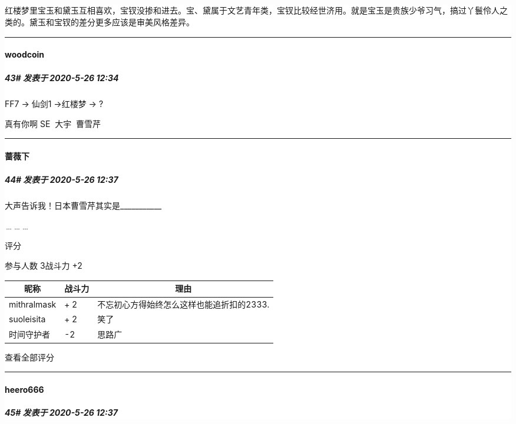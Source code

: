 红楼梦里宝玉和黛玉互相喜欢，宝钗没掺和进去。宝、黛属于文艺青年类，宝钗比较经世济用。就是宝玉是贵族少爷习气，搞过丫鬟伶人之类的。黛玉和宝钗的差分更多应该是审美风格差异。







*****

####  woodcoin  
##### 43#       发表于 2020-5-26 12:34




FF7 -&gt; 仙剑1 -&gt;红楼梦 -&gt; ?


真有你啊 SE  大宇  曹雪芹







*****

####  蔷薇下  
##### 44#       发表于 2020-5-26 12:37




大声告诉我！日本曹雪芹其实是___________



﹍﹍﹍

评分





 参与人数 3战斗力 +2

|昵称|战斗力|理由|
|----|---|---|
| mithralmask| + 2|不忘初心方得始终怎么这样也能追折扣的2333.|
| suoleisita| + 2|笑了|
| 时间守护者|-2|思路广|



查看全部评分






*****

####  heero666  
##### 45#       发表于 2020-5-26 12:37
